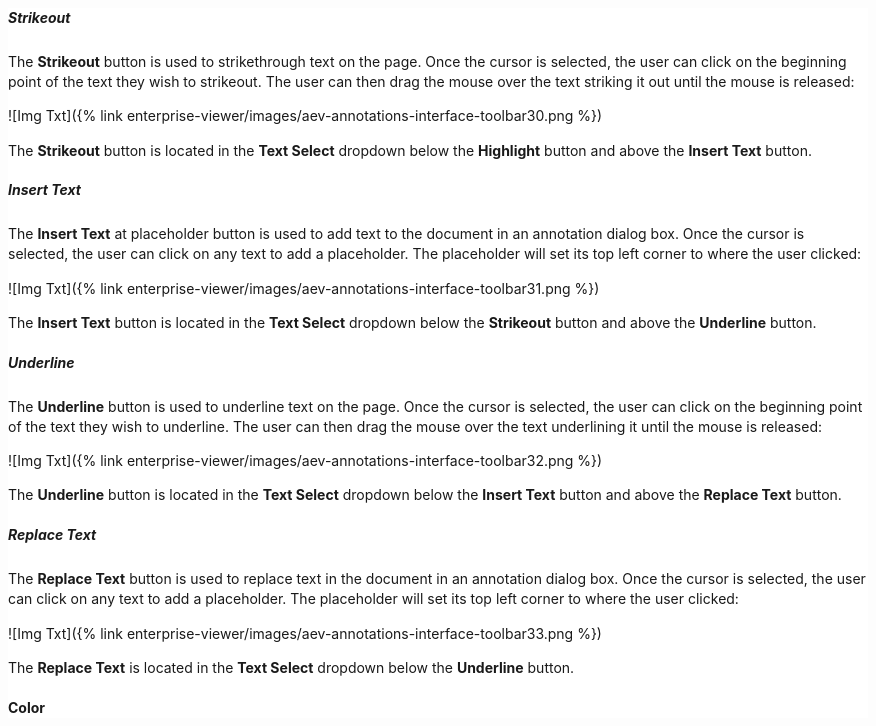 ##### Strikeout

The **Strikeout** button is used to strikethrough text on the page. Once the cursor is selected, the user can click on
the beginning point of the text they wish to strikeout. The user can then drag the mouse over the text striking it out
until the mouse is released:

![Img Txt]({% link enterprise-viewer/images/aev-annotations-interface-toolbar30.png %})

The **Strikeout** button is located in the **Text Select** dropdown below the **Highlight** button and above the
**Insert Text** button.

##### Insert Text

The **Insert Text** at placeholder button is used to add text to the document in an annotation dialog box. Once the
cursor is selected, the user can click on any text to add a placeholder. The placeholder will set its top left corner
to where the user clicked:

![Img Txt]({% link enterprise-viewer/images/aev-annotations-interface-toolbar31.png %})

The **Insert Text** button is located in the **Text Select** dropdown below the **Strikeout** button and above the
**Underline** button.

##### Underline

The **Underline** button is used to underline text on the page. Once the cursor is selected, the user can click on the
beginning point of the text they wish to underline. The user can then drag the mouse over the text underlining it until
the mouse is released:

![Img Txt]({% link enterprise-viewer/images/aev-annotations-interface-toolbar32.png %})

The **Underline** button is located in the **Text Select** dropdown below the **Insert Text** button and above the
**Replace Text** button.

##### Replace Text

The **Replace Text** button is used to replace text in the document in an annotation dialog box. Once the cursor is
selected, the user can click on any text to add a placeholder. The placeholder will set its top left corner to where
the user clicked:

![Img Txt]({% link enterprise-viewer/images/aev-annotations-interface-toolbar33.png %})

The **Replace Text** is located in the **Text Select** dropdown below the **Underline** button.

#### Color
